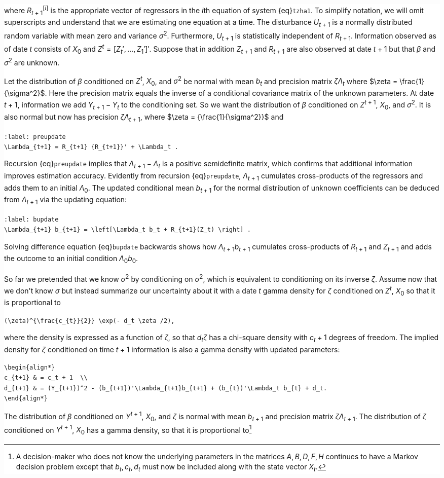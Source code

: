 where ${R_{t+1}^{[i]}}$ is the appropriate vector of regressors in the $i$th equation of system {eq}`tzha1`.
To simplify notation, we will omit superscripts and understand that we are estimating one equation at a time.
The disturbance $U_{t+1}$ is a normally distributed random variable with mean zero and variance $\sigma^2$.
Furthermore, $U_{t+1}$ is statistically independent of $R_{t+1}$.
Information observed as of date $t$ consists of $X_0$ and $Z^{t} = [Z_t', \ldots, Z_1']'$.
Suppose that in addition $Z_{t+1}$ and $R_{t+1}$ are also observed at date $t+1$
but that $\beta$ and $\sigma^2$ are unknown. 

Let the distribution of $\beta$ conditioned on $Z^t$, $X_0$, and $\sigma^2$ be normal with mean $b_t$ and precision matrix $\zeta \Lambda_t$ where $\zeta = \frac{1}{\sigma^2}$. Here the precision matrix equals the inverse of a conditional covariance matrix of the unknown parameters. At date $t+1$, information we add $Y_{t+1} - Y_t$ to the conditioning set. So we want the distribution of $\beta$ conditioned on $Z^{t+1}$, $X_0$, and $\sigma^2$. It is also normal but now has precision $\zeta \Lambda_{t+1}$, where $\zeta = {\frac{1}{\sigma^2}}$ and

```{math}
:label: preupdate
\Lambda_{t+1} = R_{t+1} {R_{t+1}}' + \Lambda_t .
```

Recursion {eq}`preupdate` implies that $\Lambda_{t+1} - \Lambda_t$ is a positive semidefinite matrix, which confirms that additional information improves estimation accuracy. Evidently from recursion {eq}`preupdate`, $\Lambda_{t+1}$ cumulates cross-products of the regressors and adds them to an initial $\Lambda_0$. The updated conditional mean $b_{t+1}$ for the normal distribution of unknown coefficients can be deduced from $\Lambda_{t+1}$ via the updating equation:

```{math}
:label: bupdate
\Lambda_{t+1} b_{t+1} = \left[\Lambda_t b_t + R_{t+1}(Z_t) \right] .
```

Solving difference equation {eq}`bupdate` backwards shows how $\Lambda_{t+1} b_{t+1}$ cumulates cross-products of $R_{t+1}$ and $Z_{t+1}$ and adds the outcome to an initial condition $\Lambda_0 b_0$.

So far we pretended that we know $\sigma^2$ by conditioning on $\sigma^2$, which is equivalent to conditioning on its inverse $\zeta$. Assume now that we don't know $\sigma$ but instead summarize our uncertainty about it with a date $t$ gamma density for $\zeta$ conditioned on $Z^t$, $X_0$ so that it is proportional to

```{math}
(\zeta)^{\frac{c_{t}}{2}} \exp(- d_t \zeta /2),
```

where the density is expressed as a function of $\zeta$, so that $d_t \zeta$ has a chi-square density with $c_t + 1$ degrees of freedom. The implied density for $\zeta$ conditioned on time $t+1$ information is also a gamma density with updated parameters:

```{math}
\begin{align*}
c_{t+1} & = c_t + 1  \\
d_{t+1} & = (Y_{t+1})^2 - (b_{t+1})'\Lambda_{t+1}b_{t+1} + (b_{t})'\Lambda_t b_{t} + d_t.
\end{align*}
```
The distribution of $\beta$ conditioned on $Y^{t+1}$, $X_0$, and $\zeta$ is normal with mean $b_{t+1}$ and precision matrix $\zeta \Lambda_{t+1}$. The distribution of $\zeta$ conditioned on $Y^{t+1}$, $X_0$ has a gamma density, so that it is proportional to[^proportional]


[^kalmanfilter1]: Many expositions of Kalman filtering assume that $BF' = 0$. We shall study some interesting examples in which $BF' \neq 0$.
[^kalmanfilter2]: The process $\{ X_t, t=0,1, 2, \ldots \}$ is also Markov.
[^kalmanfilter3]: This amounts to dividing the joint distribution for $(X_{t+1}, Z_{t+1} )$ conditioned on $Q_t$ by the marginal density for $Z_{t+1}$ conditional on $Q_t$.
[^kalmanfilter4]: Presentations of multivariate regression theory often report the transpose of this matrix. Those presentations pre-multiply coefficients by regressors whereas as Kalman filtering representations post-multiply by regressors.
[^kalmanfilter5]: Let $z$ be an $N \times 1$ random vector with multivariate normal probability density $ f(z ; \mu, \Sigma) = (2 \pi)^{-(\frac{N}{2})} \det ( \Sigma)^{-(\frac{1}{2})} \exp \left( -.5 (z -\mu)' \Sigma^{-1} (z- \mu) \right) $ where $\mu = E z \equiv \int z f(z ; \mu, \Sigma) \,  d  z $ is the mean of $z$ and $\Sigma = E (z - \mu) (z-\mu)' \equiv \int (z - \mu) (z-\mu)' f(z ; \mu, \Sigma) \,  d  z $ is the covariance matrix of $z$. For integer $j \in [2, \ldots, N-1]$, partition $z$ as $z = \begin{bmatrix}z_1 \cr z_2\end{bmatrix}$, where $z_1$ is an $(N-j) \times 1 $ vector and $z_2$ is a $j \times 1 $ vector. Let $ \mu = \begin{bmatrix}\mu_1 \cr \mu_2 \end{bmatrix} ,  \Sigma = \begin{bmatrix} \Sigma_{11} & \Sigma_{12} \cr \Sigma_{21} & \Sigma_{22} \end{bmatrix} $ be corresponding partitions of $\mu$ and $\Sigma$. The marginal densities of the random vectors $z_1$ and $z_2$ are $f(z_1 ; \mu_1, \Sigma_{11})$ and $f(z_2 ; \mu_2, \Sigma_{22})$, respectively, where $f( z_i ; \mu_i, \Sigma_{ii})$ denotes a multivariate normal density with mean vector $\mu_i$ and covariance matrix $\Sigma_{ii}$. The *conditional density* of $z_1$ given $z_2$, denoted $f(z_1 | z_2; \hat \mu_1, \hat \Sigma_{11})$, is multivariate normal with mean $ \hat \mu_1 = \mu_1 + \beta ( z_2 - \mu_2)   $ and covariance matrix $ \hat \Sigma_{11}  = \Sigma_{11} - \Sigma_{12} \Sigma_{22}^{-1} \Sigma_{21} = \Sigma_{11} - \beta \Sigma_{22} \beta' $ where $\beta = \Sigma_{12} \Sigma_{22}^{-1} $ is an $(N- j) \times j$ matrix of population *regression coefficients* of $z_1 -\mu_1$ on $z_2- \mu_2$. Here $\hat \mu_1 = E z_1 | z_2$ and $\hat \Sigma_{11} = E [ (z_1 - \hat \mu_1) (z_1 - \hat \mu_1)' ]| z_2 $.
[^deriv]: The logarithm of time $j$ component of $L_t$ is evidently $ \log \psi(Z_{j} \mid H + D {\overline X}_{j-1})  = - .5 m \log (2 \pi) - .5 \log \det (\Omega_{j-1}) $
[^proportional]: A decision-maker who does not know the underlying parameters in the matrices $A, B, D, F, H$ continues to have a Markov decision problem except that $b_t,c_t,d_t$ must now be included along with the state vector $X_t$.
[^procedure]: Such a procedure can result in estimators that are inadmissible. 
[^improper_prior]: {cite:t}`boxtiao:1992` discuss improper priors that include the specification for the regression model here.
[^rejectionsampling]: Another approach that we don't use here would be to modify how we construct the likelihood function. Currently, the likelihood function conditions on the initial $X_0$. We could instead impose that $X_0$ is described by the stationary distribution associated with a stable $A$ matrix.
[^changevariables]: We could also have used change in variables formulas to deduce posterior distributions of interest, but that would have involved substantial pencil and paper work and require additional numerical computation.
[^bounding_eigen]: Bounding absolute values of these eigenvalues to be less than a pre-specified number strictly less than one would thin the right tail. Doing that amounts indirectly to imposing a particular prior on the size of long-run risk. 
[^mixtureModels]: This stochastic process is not ergodic, being a mixture of statistical models like those described by {prf:ref}`result:dynkin`. In the present setting, conditioning on invariant events means knowing parameters, an assumption incompatible with posing a statistical learning problem.
[^Cholesky]: This factorization can be implemented as a Cholesky decomposition.
[^timeSeriesData]: Our consumption measure is nondurables plus services consumption per capita. The nominal consumption data come from BEA's NIPA Table 1.1.5 and their deflators from BEA's NIPA Table 1.1.4. The business income data with IVA and CCadj are from BEA's NIPA Table 1.12. Personal dividend income data were obtained from FRED's B703RC1Q027SBEA. Population data comes from FRED's CNP16OV.
[^consumptionData]: By including proprietors' income in addition to corporate profits, we used a broader measure of business income than {cite:t}`hhl:2008` who used only corporate profits. {cite:t}`hhl:2008` did not include personal dividends in their VAR analysis. 
[^kalman_footnote]: A Kalman smoother works backward to construct a probability distribution for hidden states $X_t$ for $t=0,1,..., T-1$ conditioned on a complete sample of observations $\{Z_t : t=1,2,... T \}$.
[^gibbs_sampler_footnote]: A {cite:t}`CarterKohn:1994` simulation approach is an example of a Gibbs sampler.